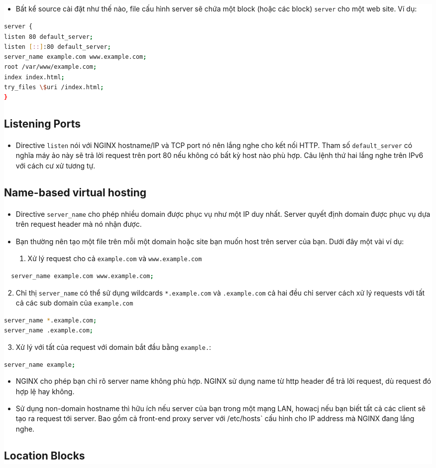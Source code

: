 - Bất kể source cài đặt như thế nào, file cấu hình server sẽ chứa một block (hoặc các block) `server` cho một web site. Ví dụ:

```sh linenums="1" title="/etc/nginx/conf.d/example.com.conf"
server {
listen 80 default_server;
listen [::]:80 default_server;
server_name example.com www.example.com;
root /var/www/example.com;
index index.html;
try_files \$uri /index.html;
}
```

## Listening Ports

- Directive `listen` nói với NGINX hostname/IP và TCP port nó nên lắng nghe cho kết nối HTTP. Tham số `default_server` có nghĩa máy ảo này sẽ trả lời request trên port 80 nếu không có bất kỳ host nào phù hợp. Câu lệnh thứ hai lắng nghe trên IPv6 với cách cư xử tương tự.

## Name-based virtual hosting

- Directive `server_name` cho phép nhiều domain được phục vụ như một IP duy nhất. Server quyết định domain được phục vụ dựa trên request header mà nó nhận được.

- Bạn thường nên tạo một file trên mỗi một domain hoặc site bạn muốn host trên server của bạn. Dưới đây một vài ví dụ:

  1. Xử lý request cho cả `example.com` và `www.example.com`

```sh linenums="1" title="/etc/nginx/conf.d/example.com.conf"
  server_name example.com www.example.com;
```

2. Chỉ thị `server_name` có thể sử dụng wildcards `*.example.com` và `.example.com` cả hai đều chỉ server cách xử lý requests với tất cả các sub domain của `example.com`

```sh linenums="1" title="/etc/nginx/conf.d/example.com.conf"
server_name *.example.com;
server_name .example.com;
```

3. Xử lý với tất của request với domain bắt đầu bằng `example.`:

```sh linenums="1" title="/etc/nginx/conf.d/example.com.conf"
server_name example;
```

- NGINX cho phép bạn chỉ rõ server name không phù hợp. NGINX sử dụng name từ http header để trả lời request, dù request đó hợp lệ hay không.

- Sử dụng non-domain hostname thì hữu ích nếu server của bạn trong một mạng LAN, howacj nếu bạn biết tất cả các client sẽ tạo ra request tới server. Bao gồm cả front-end proxy server với /etc/hosts` cấu hình cho IP address mà NGINX đang lắng nghe.

## Location Blocks
